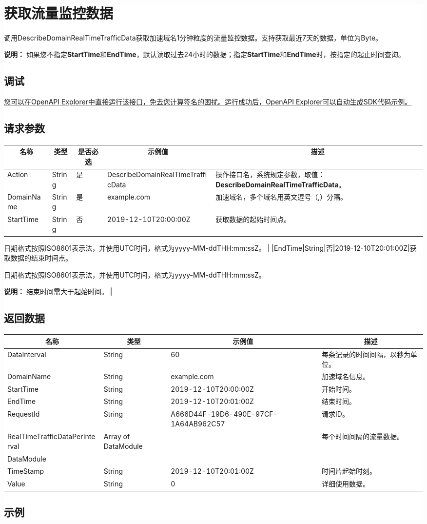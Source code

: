 # 获取流量监控数据

调用DescribeDomainRealTimeTrafficData获取加速域名1分钟粒度的流量监控数据。支持获取最近7天的数据，单位为Byte。

**说明：** 如果您不指定**StartTime**和**EndTime**，默认读取过去24小时的数据；指定**StartTime**和**EndTime**时，按指定的起止时间查询。

## 调试

[您可以在OpenAPI Explorer中直接运行该接口，免去您计算签名的困扰。运行成功后，OpenAPI Explorer可以自动生成SDK代码示例。](https://api.aliyun.com/#product=Cdn&api=DescribeDomainRealTimeTrafficData&type=RPC&version=2018-05-10)

## 请求参数

|名称|类型|是否必选|示例值|描述|
|--|--|----|---|--|
|Action|String|是|DescribeDomainRealTimeTrafficData|操作接口名，系统规定参数，取值：**DescribeDomainRealTimeTrafficData**。 |
|DomainName|String|是|example.com|加速域名，多个域名用英文逗号（,）分隔。 |
|StartTime|String|否|2019-12-10T20:00:00Z|获取数据的起始时间点。

 日期格式按照ISO8601表示法，并使用UTC时间，格式为yyyy-MM-ddTHH:mm:ssZ。 |
|EndTime|String|否|2019-12-10T20:01:00Z|获取数据的结束时间点。

 日期格式按照ISO8601表示法，并使用UTC时间，格式为yyyy-MM-ddTHH:mm:ssZ。

 **说明：** 结束时间需大于起始时间。 |

## 返回数据

|名称|类型|示例值|描述|
|--|--|---|--|
|DataInterval|String|60|每条记录的时间间隔，以秒为单位。 |
|DomainName|String|example.com|加速域名信息。 |
|StartTime|String|2019-12-10T20:00:00Z|开始时间。 |
|EndTime|String|2019-12-10T20:01:00Z|结束时间。 |
|RequestId|String|A666D44F-19D6-490E-97CF-1A64AB962C57|请求ID。 |
|RealTimeTrafficDataPerInterval|Array of DataModule| |每个时间间隔的流量数据。 |
|DataModule| | | |
|TimeStamp|String|2019-12-10T20:01:00Z|时间片起始时刻。 |
|Value|String|0|详细使用数据。 |

## 示例
